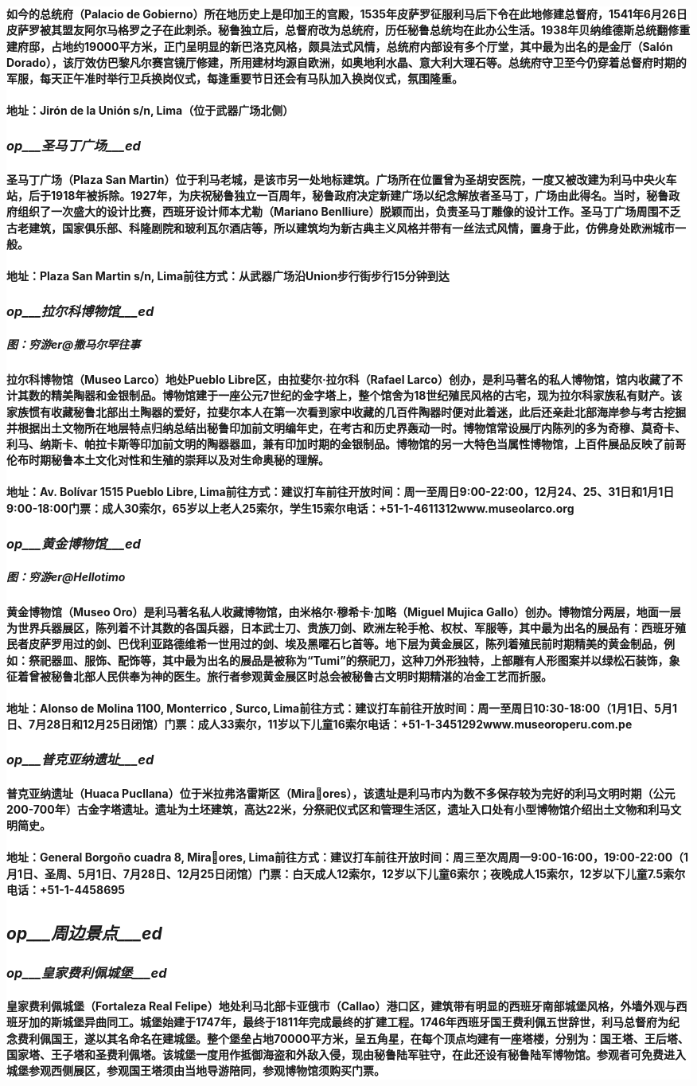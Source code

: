 #### 如今的总统府（Palacio de Gobierno）所在地历史上是印加王的宫殿，1535年皮萨罗征服利马后下令在此地修建总督府，1541年6月26日皮萨罗被其盟友阿尔马格罗之子在此刺杀。秘鲁独立后，总督府改为总统府，历任秘鲁总统均在此办公生活。1938年贝纳维德斯总统翻修重建府邸，占地约19000平方米，正门呈明显的新巴洛克风格，颇具法式风情，总统府内部设有多个厅堂，其中最为出名的是金厅（Salón Dorado），该厅效仿巴黎凡尔赛宫镜厅修建，所用建材均源自欧洲，如奥地利水晶、意大利大理石等。总统府守卫至今仍穿着总督府时期的军服，每天正午准时举行卫兵换岗仪式，每逢重要节日还会有马队加入换岗仪式，氛围隆重。
#### 地址：Jirón de la Unión s/n, Lima（位于武器广场北侧）
### ___op___圣马丁广场___ed___
#### 圣马丁广场（Plaza San Martin）位于利马老城，是该市另一处地标建筑。广场所在位置曾为圣胡安医院，一度又被改建为利马中央火车站，后于1918年被拆除。1927年，为庆祝秘鲁独立一百周年，秘鲁政府决定新建广场以纪念解放者圣马丁，广场由此得名。当时，秘鲁政府组织了一次盛大的设计比赛，西班牙设计师本尤勒（Mariano Benlliure）脱颖而出，负责圣马丁雕像的设计工作。圣马丁广场周围不乏古老建筑，国家俱乐部、科隆剧院和玻利瓦尔酒店等，所以建筑均为新古典主义风格并带有一丝法式风情，置身于此，仿佛身处欧洲城市一般。
#### 地址：Plaza San Martin s/n, Lima前往方式：从武器广场沿Union步行街步行15分钟到达
### ___op___拉尔科博物馆___ed___
##### 图：穷游er@撒马尔罕往事
#### 拉尔科博物馆（Museo Larco）地处Pueblo Libre区，由拉斐尔·拉尔科（Rafael Larco）创办，是利马著名的私人博物馆，馆内收藏了不计其数的精美陶器和金银制品。博物馆建于一座公元7世纪的金字塔上，整个馆舍为18世纪殖民风格的古宅，现为拉尔科家族私有财产。该家族惯有收藏秘鲁北部出土陶器的爱好，拉斐尔本人在第一次看到家中收藏的几百件陶器时便对此着迷，此后还亲赴北部海岸参与考古挖掘并根据出土文物所在地层特点归纳总结出秘鲁印加前文明编年史，在考古和历史界轰动一时。博物馆常设展厅内陈列的多为奇穆、莫奇卡、利马、纳斯卡、帕拉卡斯等印加前文明的陶器器皿，兼有印加时期的金银制品。博物馆的另一大特色当属性博物馆，上百件展品反映了前哥伦布时期秘鲁本土文化对性和生殖的崇拜以及对生命奥秘的理解。
#### 地址：Av. Bolívar 1515 Pueblo Libre, Lima前往方式：建议打车前往开放时间：周一至周日9:00-22:00，12月24、25、31日和1月1日9:00-18:00门票：成人30索尔，65岁以上老人25索尔，学生15索尔电话：+51-1-4611312www.museolarco.org
### ___op___黄金博物馆___ed___
##### 图：穷游er@Hellotimo
#### 黄金博物馆（Museo Oro）是利马著名私人收藏博物馆，由米格尔·穆希卡·加略（Miguel Mujica Gallo）创办。博物馆分两层，地面一层为世界兵器展区，陈列着不计其数的各国兵器，日本武士刀、贵族刀剑、欧洲左轮手枪、权杖、军服等，其中最为出名的展品有：西班牙殖民者皮萨罗用过的剑、巴伐利亚路德维希一世用过的剑、埃及黑曜石匕首等。地下层为黄金展区，陈列着殖民前时期精美的黄金制品，例如：祭祀器皿、服饰、配饰等，其中最为出名的展品是被称为“Tumi”的祭祀刀，这种刀外形独特，上部雕有人形图案并以绿松石装饰，象征着曾被秘鲁北部人民供奉为神的医生。旅行者参观黄金展区时总会被秘鲁古文明时期精湛的冶金工艺而折服。
#### 地址：Alonso de Molina 1100, Monterrico , Surco, Lima前往方式：建议打车前往开放时间：周一至周日10:30-18:00（1月1日、5月1日、7月28日和12月25日闭馆）门票：成人33索尔，11岁以下儿童16索尔电话：+51-1-3451292www.museoroperu.com.pe
### ___op___普克亚纳遗址___ed___
#### 普克亚纳遗址（Huaca Pucllana）位于米拉弗洛雷斯区（Miraores），该遗址是利马市内为数不多保存较为完好的利马文明时期（公元200-700年）古金字塔遗址。遗址为土坯建筑，高达22米，分祭祀仪式区和管理生活区，遗址入口处有小型博物馆介绍出土文物和利马文明简史。
#### 地址：General Borgoño cuadra 8, Miraores, Lima前往方式：建议打车前往开放时间：周三至次周周一9:00-16:00，19:00-22:00（1月1日、圣周、5月1日、7月28日、12月25日闭馆）门票：白天成人12索尔，12岁以下儿童6索尔；夜晚成人15索尔，12岁以下儿童7.5索尔电话：+51-1-4458695
## ___op___周边景点___ed___
### ___op___皇家费利佩城堡___ed___
#### 皇家费利佩城堡（Fortaleza Real Felipe）地处利马北部卡亚俄市（Callao）港口区，建筑带有明显的西班牙南部城堡风格，外墙外观与西班牙加的斯城堡异曲同工。城堡始建于1747年，最终于1811年完成最终的扩建工程。1746年西班牙国王费利佩五世辞世，利马总督府为纪念费利佩国王，遂以其名命名在建城堡。整个堡垒占地70000平方米，呈五角星，在每个顶点均建有一座塔楼，分别为：国王塔、王后塔、国家塔、王子塔和圣费利佩塔。该城堡一度用作抵御海盗和外敌入侵，现由秘鲁陆军驻守，在此还设有秘鲁陆军博物馆。参观者可免费进入城堡参观西侧展区，参观国王塔须由当地导游陪同，参观博物馆须购买门票。